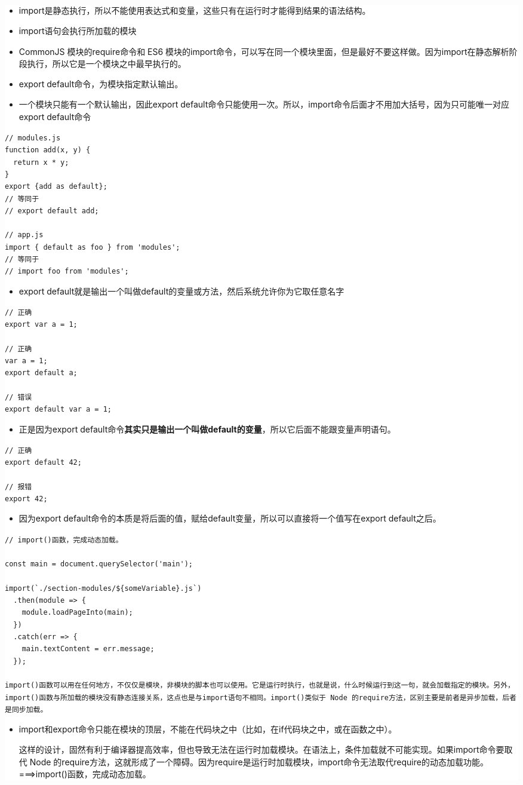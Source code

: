 - import是静态执行，所以不能使用表达式和变量，这些只有在运行时才能得到结果的语法结构。
- import语句会执行所加载的模块

- CommonJS 模块的require命令和 ES6 模块的import命令，可以写在同一个模块里面，但是最好不要这样做。因为import在静态解析阶段执行，所以它是一个模块之中最早执行的。

- export default命令，为模块指定默认输出。

- 一个模块只能有一个默认输出，因此export default命令只能使用一次。所以，import命令后面才不用加大括号，因为只可能唯一对应export default命令

```
// modules.js
function add(x, y) {
  return x * y;
}
export {add as default};
// 等同于
// export default add;

// app.js
import { default as foo } from 'modules';
// 等同于
// import foo from 'modules';
```
- export default就是输出一个叫做default的变量或方法，然后系统允许你为它取任意名字
```
// 正确
export var a = 1;

// 正确
var a = 1;
export default a;

// 错误
export default var a = 1;
```
- 正是因为export default命令**其实只是输出一个叫做default的变量**，所以它后面不能跟变量声明语句。

```
// 正确
export default 42;

// 报错
export 42;
```
- 因为export default命令的本质是将后面的值，赋给default变量，所以可以直接将一个值写在export default之后。

```angular2
// import()函数，完成动态加载。

const main = document.querySelector('main');

import(`./section-modules/${someVariable}.js`)
  .then(module => {
    module.loadPageInto(main);
  })
  .catch(err => {
    main.textContent = err.message;
  });
  
import()函数可以用在任何地方，不仅仅是模块，非模块的脚本也可以使用。它是运行时执行，也就是说，什么时候运行到这一句，就会加载指定的模块。另外，import()函数与所加载的模块没有静态连接关系，这点也是与import语句不相同。import()类似于 Node 的require方法，区别主要是前者是异步加载，后者是同步加载。
```

- import和export命令只能在模块的顶层，不能在代码块之中（比如，在if代码块之中，或在函数之中）。
  
  这样的设计，固然有利于编译器提高效率，但也导致无法在运行时加载模块。在语法上，条件加载就不可能实现。如果import命令要取代 Node 的require方法，这就形成了一个障碍。因为require是运行时加载模块，import命令无法取代require的动态加载功能。===>import()函数，完成动态加载。